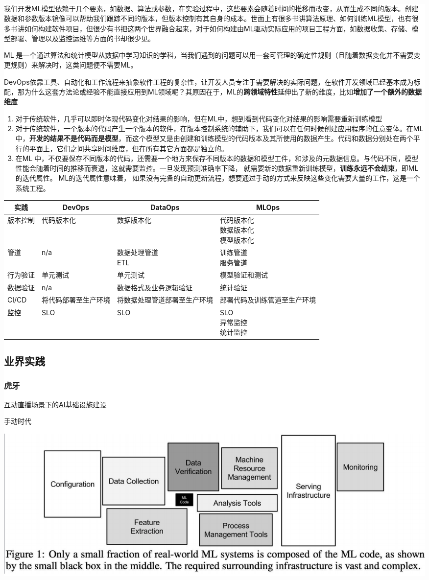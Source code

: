 我们开发ML模型依赖于几个要素，如数据、算法或参数，在实验过程中，这些要素会随着时间的推移而改变，从而生成不同的版本。创建数据和参数版本镜像可以帮助我们跟踪不同的版本，但版本控制有其自身的成本。世面上有很多书讲算法原理、如何训练ML模型，也有很多书讲如何构建软件项目，但很少有书把这两个世界融合起来，对于如何构建由ML驱动实际应用的项目工程方面，如数据收集、存储、模型部署、管理以及监控运维等方面的书却很少见。

ML 是一个通过算法和统计模型从数据中学习知识的学科，当我们遇到的问题可以用一套可管理的确定性规则（且随着数据变化并不需要变更规则）来解决时，这类问题便不需要ML。

DevOps依靠工具、自动化和工作流程来抽象软件工程的复杂性，让开发人员专注于需要解决的实际问题，在软件开发领域已经基本成为标配，那为什么这套方法论或经验不能直接应用到ML领域呢？其原因在于，ML的**跨领域特性**延伸出了新的维度，比如**增加了一个额外的数据维度**
1. 对于传统软件，几乎可以即时体现代码变化对结果的影响，但在ML中，想到看到代码变化对结果的影响需要重新训练模型
2. 对于传统软件，一个版本的代码产生一个版本的软件，在版本控制系统的辅助下，我们可以在任何时候创建应用程序的任意变体。在ML中，**开发的结果不是代码而是模型**，而这个模型又是由创建和训练模型的代码版本及其所使用的数据产生。代码和数据分别处在两个平行的平面上，它们之间共享时间维度，但在所有其它方面都是独立的。
3. 在ML 中，不仅要保存不同版本的代码，还需要一个地方来保存不同版本的数据和模型工件，和涉及的元数据信息。与代码不同，模型性能会随着时间的推移而衰退，这就需要监控。一旦发现预测准确率下降， 就需要新的数据重新训练模型，**训练永远不会结束**，即ML的迭代属性。
ML的迭代属性意味着， 如果没有完备的自动更新流程，想要通过手动的方式来反映这些变化需要大量的工作，这是一个系统工程。

|实践|DevOps|DataOps|MLOps|
|---|---|---|---|
|版本控制|代码版本化|数据版本化|代码版本化<br/>数据版本化<br/>模型版本化|
|管道|n/a|数据处理管道<br>ETL|训练管道<br>服务管道|
|行为验证|单元测试|单元测试|模型验证和测试|
|数据验证|n/a|数据格式及业务逻辑验证|统计验证|
|CI/CD|将代码部署至生产环境|将数据处理管道部署至生产环境|部署代码及训练管道至生产环境|
|监控|SLO|SLO|SLO<br>异常监控<br>统计监控|

## 业界实践

### 虎牙

[互动直播场景下的AI基础设施建设](https://time.geekbang.org/qconplus/detail/100059720)

手动时代

![](/public/upload/machine/huya_ai_manual.png)
